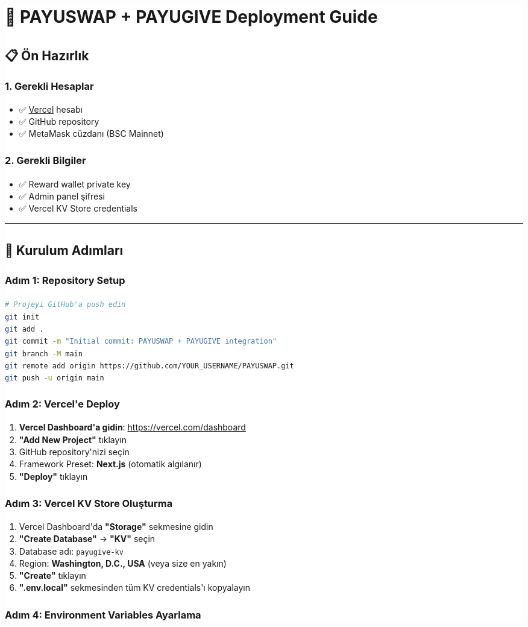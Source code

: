 # 🚀 PAYUSWAP + PAYUGIVE Deployment Guide

## 📋 Ön Hazırlık

### 1. Gerekli Hesaplar
- ✅ [Vercel](https://vercel.com) hesabı
- ✅ GitHub repository
- ✅ MetaMask cüzdanı (BSC Mainnet)

### 2. Gerekli Bilgiler
- ✅ Reward wallet private key
- ✅ Admin panel şifresi
- ✅ Vercel KV Store credentials

---

## 🔧 Kurulum Adımları

### Adım 1: Repository Setup

```bash
# Projeyi GitHub'a push edin
git init
git add .
git commit -m "Initial commit: PAYUSWAP + PAYUGIVE integration"
git branch -M main
git remote add origin https://github.com/YOUR_USERNAME/PAYUSWAP.git
git push -u origin main
```

### Adım 2: Vercel'e Deploy

1. **Vercel Dashboard'a gidin**: https://vercel.com/dashboard
2. **"Add New Project"** tıklayın
3. GitHub repository'nizi seçin
4. Framework Preset: **Next.js** (otomatik algılanır)
5. **"Deploy"** tıklayın

### Adım 3: Vercel KV Store Oluşturma

1. Vercel Dashboard'da **"Storage"** sekmesine gidin
2. **"Create Database"** → **"KV"** seçin
3. Database adı: `payugive-kv`
4. Region: **Washington, D.C., USA** (veya size en yakın)
5. **"Create"** tıklayın
6. **".env.local"** sekmesinden tüm KV credentials'ı kopyalayın

### Adım 4: Environment Variables Ayarlama
